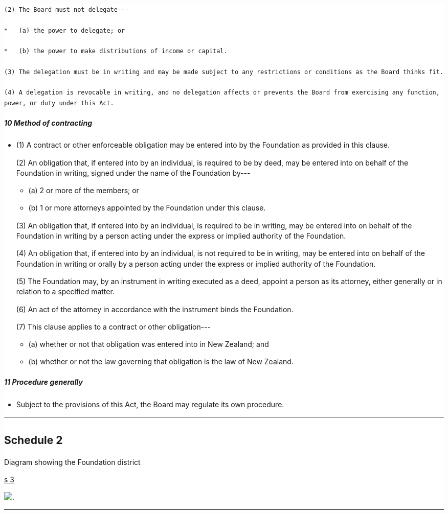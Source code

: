     (2) The Board must not delegate---
        
    *   (a) the power to delegate; or
    
    *   (b) the power to make distributions of income or capital.
    
    (3) The delegation must be in writing and may be made subject to any restrictions or conditions as the Board thinks fit.
    
    (4) A delegation is revocable in writing, and no delegation affects or prevents the Board from exercising any function, power, or duty under this Act.

##### 10 Method of contracting
    
*   (1) A contract or other enforceable obligation may be entered into by the Foundation as provided in this clause.
    
    (2) An obligation that, if entered into by an individual, is required to be by deed, may be entered into on behalf of the Foundation in writing, signed under the name of the Foundation by---
        
    *   (a) 2 or more of the members; or
    
    *   (b) 1 or more attorneys appointed by the Foundation under this clause.
    
    (3) An obligation that, if entered into by an individual, is required to be in writing, may be entered into on behalf of the Foundation in writing by a person acting under the express or implied authority of the Foundation.
    
    (4) An obligation that, if entered into by an individual, is not required to be in writing, may be entered into on behalf of the Foundation in writing or orally by a person acting under the express or implied authority of the Foundation.
    
    (5) The Foundation may, by an instrument in writing executed as a deed, appoint a person as its attorney, either generally or in relation to a specified matter.
    
    (6) An act of the attorney in accordance with the instrument binds the Foundation.
    
    (7) This clause applies to a contract or other obligation---
        
    *   (a) whether or not that obligation was entered into in New Zealand; and
    
    *   (b) whether or not the law governing that obligation is the law of New Zealand.
    
    

##### 11 Procedure generally
    
*   Subject to the provisions of this Act, the Board may regulate its own procedure.

---

## Schedule 2  
Diagram showing the Foundation district

[s 3][3]

![. ](images/MastertonSch2.jpg)

---


[0]: http://www.legislation.govt.nz/act/local/2003/0005/latest/link.aspx?id=DLM195466
[1]: http://www.legislation.govt.nz/act/local/2003/0005/latest/whole.html#DLM88312
[2]: http://www.legislation.govt.nz/act/local/2003/0005/latest/whole.html#DLM88313
[3]: http://www.legislation.govt.nz/act/local/2003/0005/latest/whole.html#DLM88314
[4]: http://www.legislation.govt.nz/act/local/2003/0005/latest/whole.html#DLM2258208
[5]: http://www.legislation.govt.nz/act/local/2003/0005/latest/whole.html#DLM88340
[6]: http://www.legislation.govt.nz/act/local/2003/0005/latest/whole.html#DLM88341
[7]: http://www.legislation.govt.nz/act/local/2003/0005/latest/whole.html#DLM88342
[8]: http://www.legislation.govt.nz/act/local/2003/0005/latest/whole.html#DLM88343
[9]: http://www.legislation.govt.nz/act/local/2003/0005/latest/whole.html#DLM2258209
[10]: http://www.legislation.govt.nz/act/local/2003/0005/latest/whole.html#DLM88345
[11]: http://www.legislation.govt.nz/act/local/2003/0005/latest/whole.html#DLM88346
[12]: http://www.legislation.govt.nz/act/local/2003/0005/latest/whole.html#DLM88347
[13]: http://www.legislation.govt.nz/act/local/2003/0005/latest/whole.html#DLM88348
[14]: http://www.legislation.govt.nz/act/local/2003/0005/latest/whole.html#DLM88349
[15]: http://www.legislation.govt.nz/act/local/2003/0005/latest/whole.html#DLM88350
[16]: http://www.legislation.govt.nz/act/local/2003/0005/latest/whole.html#DLM88351
[17]: http://www.legislation.govt.nz/act/local/2003/0005/latest/whole.html#DLM88352
[18]: http://www.legislation.govt.nz/act/local/2003/0005/latest/whole.html#DLM88353
[19]: http://www.legislation.govt.nz/act/local/2003/0005/latest/whole.html#DLM88354
[20]: http://www.legislation.govt.nz/act/local/2003/0005/latest/whole.html#DLM88355
[21]: http://www.legislation.govt.nz/act/local/2003/0005/latest/whole.html#DLM88356
[22]: http://www.legislation.govt.nz/act/local/2003/0005/latest/whole.html#DLM88357
[23]: http://www.legislation.govt.nz/act/local/2003/0005/latest/whole.html#DLM88358
[24]: http://www.legislation.govt.nz/act/local/2003/0005/latest/whole.html#DLM2258210
[25]: http://www.legislation.govt.nz/act/local/2003/0005/latest/whole.html#DLM88360
[26]: http://www.legislation.govt.nz/act/local/2003/0005/latest/whole.html#DLM88361
[27]: http://www.legislation.govt.nz/act/local/2003/0005/latest/whole.html#DLM88362
[28]: http://www.legislation.govt.nz/act/local/2003/0005/latest/whole.html#DLM88363
[29]: http://www.legislation.govt.nz/act/local/2003/0005/latest/whole.html#DLM88364
[30]: http://www.legislation.govt.nz/act/local/2003/0005/latest/whole.html#DLM88365
[31]: http://www.legislation.govt.nz/act/local/2003/0005/latest/whole.html#DLM88377
[32]: http://www.legislation.govt.nz/act/local/2003/0005/latest/link.aspx?id=DLM93949
[33]: http://www.legislation.govt.nz/act/local/2003/0005/latest/link.aspx?id=DLM93948
[34]: http://www.legislation.govt.nz/act/local/2003/0005/latest/link.aspx?id=DLM93441
[35]: http://www.legislation.govt.nz/act/local/2003/0005/latest/link.aspx?id=DLM93965
[36]: http://www.legislation.govt.nz/act/local/2003/0005/latest/link.aspx?id=DLM93300
[37]: http://www.legislation.govt.nz/act/local/2003/0005/latest/link.aspx?id=DLM305569
[38]: http://www.legislation.govt.nz/act/local/2003/0005/latest/link.aspx?id=DLM170872
[39]: http://www.legislation.govt.nz/act/local/2003/0005/latest/link.aspx?id=DLM88987
[40]: http://www.legislation.govt.nz/act/local/2003/0005/latest/link.aspx?id=DLM323597
[41]: http://www.legislation.govt.nz/act/local/2003/0005/latest/whole.html#DLM88370
[42]: http://www.legislation.govt.nz/act/local/2003/0005/latest/whole.html#DLM88371
[43]: http://www.legislation.govt.nz/act/local/2003/0005/latest/whole.html#DLM88368
[44]: http://www.legislation.govt.nz/act/local/2003/0005/latest/link.aspx?id=DLM195439
[45]: http://www.legislation.govt.nz/act/local/2003/0005/latest/link.aspx?id=DLM195468
[46]: http://www.legislation.govt.nz/act/local/2003/0005/latest/link.aspx?id=DLM195470